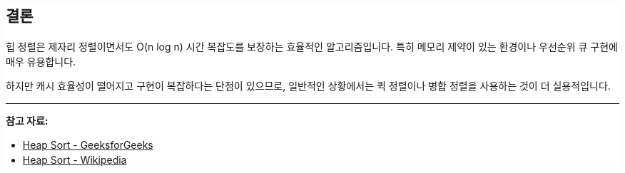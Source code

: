 ## 결론

힙 정렬은 제자리 정렬이면서도 O(n log n) 시간 복잡도를 보장하는 효율적인 알고리즘입니다. 특히 메모리 제약이 있는 환경이나 우선순위 큐 구현에 매우 유용합니다.

하지만 캐시 효율성이 떨어지고 구현이 복잡하다는 단점이 있으므로, 일반적인 상황에서는 퀵 정렬이나 병합 정렬을 사용하는 것이 더 실용적입니다.

---

**참고 자료:**
- [Heap Sort - GeeksforGeeks](https://www.geeksforgeeks.org/heap-sort/)
- [Heap Sort - Wikipedia](https://en.wikipedia.org/wiki/Heapsort) 